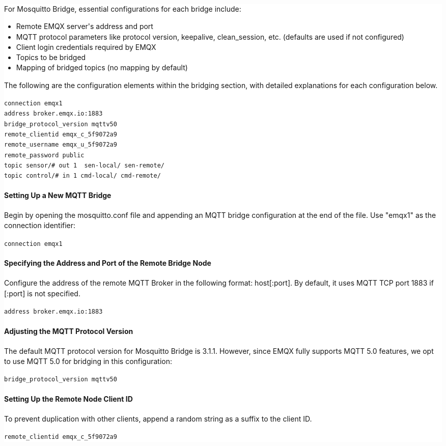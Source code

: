 For Mosquitto Bridge, essential configurations for each bridge include:

- Remote EMQX server's address and port
- MQTT protocol parameters like protocol version, keepalive, clean_session, etc. (defaults are used if not configured)
- Client login credentials required by EMQX
- Topics to be bridged
- Mapping of bridged topics (no mapping by default)

The following are the configuration elements within the bridging section, with detailed explanations for each configuration below.

```
connection emqx1
address broker.emqx.io:1883
bridge_protocol_version mqttv50
remote_clientid emqx_c_5f9072a9
remote_username emqx_u_5f9072a9
remote_password public
topic sensor/# out 1  sen-local/ sen-remote/
topic control/# in 1 cmd-local/ cmd-remote/
```

#### Setting Up a New MQTT Bridge

Begin by opening the mosquitto.conf file and appending an MQTT bridge configuration at the end of the file. Use "emqx1" as the connection identifier:

```
connection emqx1
```

#### Specifying the Address and Port of the Remote Bridge Node

Configure the address of the remote MQTT Broker in the following format: host[:port]. By default, it uses MQTT TCP port 1883 if [:port] is not specified.

```
address broker.emqx.io:1883
```

#### Adjusting the MQTT Protocol Version

The default MQTT protocol version for Mosquitto Bridge is 3.1.1. However, since EMQX fully supports MQTT 5.0 features, we opt to use MQTT 5.0 for bridging in this configuration:

```
bridge_protocol_version mqttv50
```

#### Setting Up the Remote Node Client ID

To prevent duplication with other clients, append a random string as a suffix to the client ID.

```
remote_clientid emqx_c_5f9072a9
```
